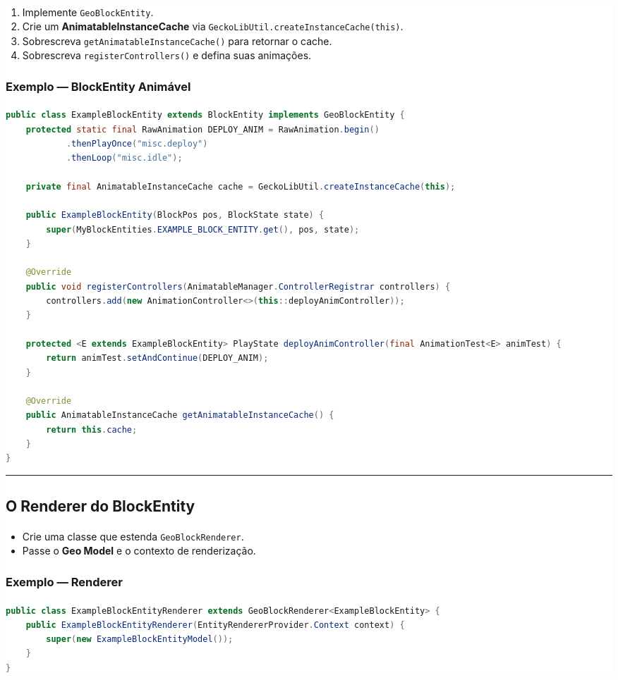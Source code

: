 1. Implemente `GeoBlockEntity`.
2. Crie um **AnimatableInstanceCache** via `GeckoLibUtil.createInstanceCache(this)`.
3. Sobrescreva `getAnimatableInstanceCache()` para retornar o cache.
4. Sobrescreva `registerControllers()` e defina suas animações.

### Exemplo — BlockEntity Animável

```java
public class ExampleBlockEntity extends BlockEntity implements GeoBlockEntity {
    protected static final RawAnimation DEPLOY_ANIM = RawAnimation.begin()
            .thenPlayOnce("misc.deploy")
            .thenLoop("misc.idle");

    private final AnimatableInstanceCache cache = GeckoLibUtil.createInstanceCache(this);

    public ExampleBlockEntity(BlockPos pos, BlockState state) {
        super(MyBlockEntities.EXAMPLE_BLOCK_ENTITY.get(), pos, state);
    }

    @Override
    public void registerControllers(AnimatableManager.ControllerRegistrar controllers) {
        controllers.add(new AnimationController<>(this::deployAnimController));
    }

    protected <E extends ExampleBlockEntity> PlayState deployAnimController(final AnimationTest<E> animTest) {
        return animTest.setAndContinue(DEPLOY_ANIM);
    }

    @Override
    public AnimatableInstanceCache getAnimatableInstanceCache() {
        return this.cache;
    }
}
```

---

## O Renderer do BlockEntity

* Crie uma classe que estenda `GeoBlockRenderer`.
* Passe o **Geo Model** e o contexto de renderização.

### Exemplo — Renderer

```java
public class ExampleBlockEntityRenderer extends GeoBlockRenderer<ExampleBlockEntity> {
    public ExampleBlockEntityRenderer(EntityRendererProvider.Context context) {
        super(new ExampleBlockEntityModel());
    }
}
```

